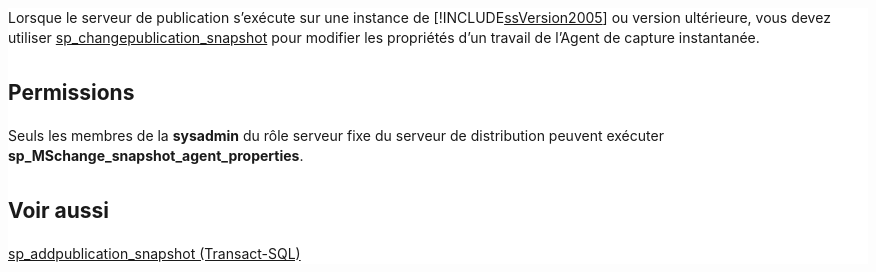  Lorsque le serveur de publication s’exécute sur une instance de [!INCLUDE[ssVersion2005](../../includes/ssversion2005-md.md)] ou version ultérieure, vous devez utiliser [sp_changepublication_snapshot](../../relational-databases/system-stored-procedures/sp-changepublication-snapshot-transact-sql.md) pour modifier les propriétés d’un travail de l’Agent de capture instantanée.  
  
## <a name="permissions"></a>Permissions  
 Seuls les membres de la **sysadmin** du rôle serveur fixe du serveur de distribution peuvent exécuter **sp_MSchange_snapshot_agent_properties**.  
  
## <a name="see-also"></a>Voir aussi  
 [sp_addpublication_snapshot &#40;Transact-SQL&#41;](../../relational-databases/system-stored-procedures/sp-addpublication-snapshot-transact-sql.md)  
  
  
